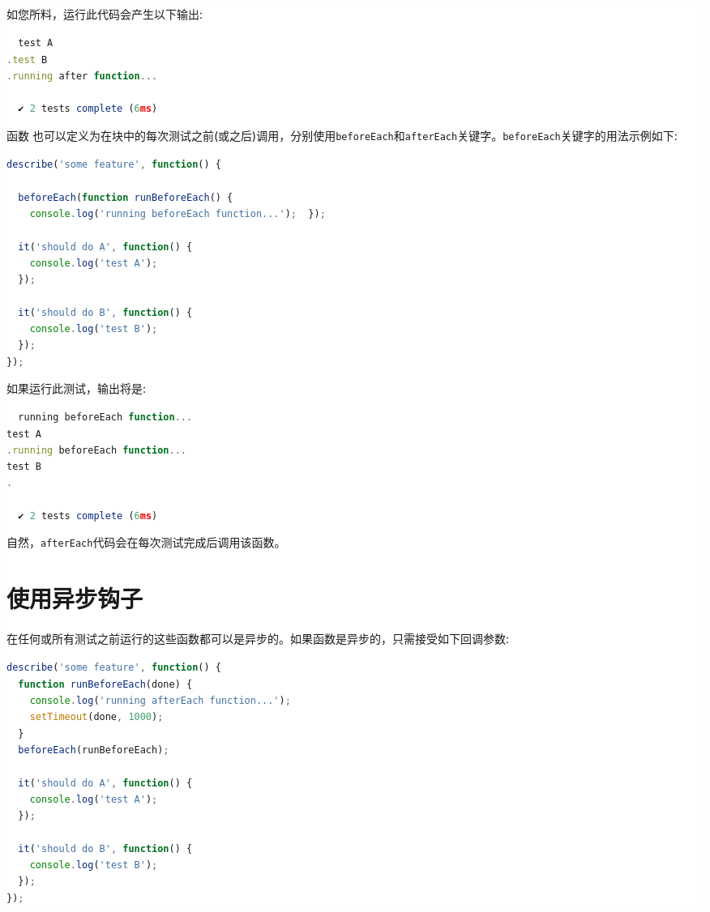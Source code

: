 如您所料，运行此代码会产生以下输出:

```js
  test A
.test B
.running after function...

  ✔ 2 tests complete (6ms)
```

函数 也可以定义为在块中的每次测试之前(或之后)调用，分别使用`beforeEach`和`afterEach`关键字。`beforeEach`关键字的用法示例如下:

```js
describe('some feature', function() {

  beforeEach(function runBeforeEach() {
    console.log('running beforeEach function...');  });

  it('should do A', function() {
    console.log('test A');
  });

  it('should do B', function() {
    console.log('test B');
  });
});
```

如果运行此测试，输出将是:

```js
  running beforeEach function...
test A
.running beforeEach function...
test B
.

  ✔ 2 tests complete (6ms)
```

自然，`afterEach`代码会在每次测试完成后调用该函数。

# 使用异步钩子

在任何或所有测试之前运行的这些函数都可以是异步的。如果函数是异步的，只需接受如下回调参数:

```js
describe('some feature', function() {
  function runBeforeEach(done) {
    console.log('running afterEach function...');
    setTimeout(done, 1000);
  }
  beforeEach(runBeforeEach);

  it('should do A', function() {
    console.log('test A');
  });

  it('should do B', function() {
    console.log('test B');
  });
});
```
